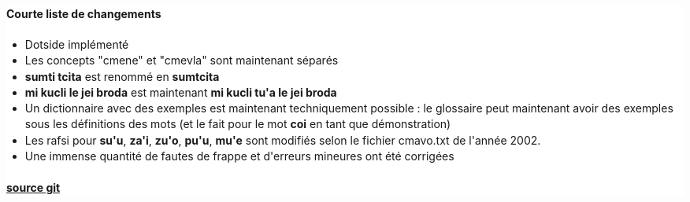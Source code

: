#### Courte liste de changements

*   Dotside implémenté
*   Les concepts "cmene" et "cmevla" sont maintenant séparés
*   **sumti tcita** est renommé en **sumtcita**
*   **mi kucli le jei broda** est maintenant **mi kucli tu'a le jei broda**
*   Un dictionnaire avec des exemples est maintenant techniquement possible : le glossaire peut maintenant avoir des exemples sous les définitions des mots (et le fait pour le mot **coi** en tant que démonstration)
*   Les rafsi pour **su'u**, **za'i**, **zu'o**, **pu'u**, **mu'e** sont modifiés selon le fichier cmavo.txt de l'année 2002.
*   Une immense quantité de fautes de frappe et d'erreurs mineures ont été corrigées
#### [source git](https://github.com/lojban/cll/compare/geklojban-1.2.3)